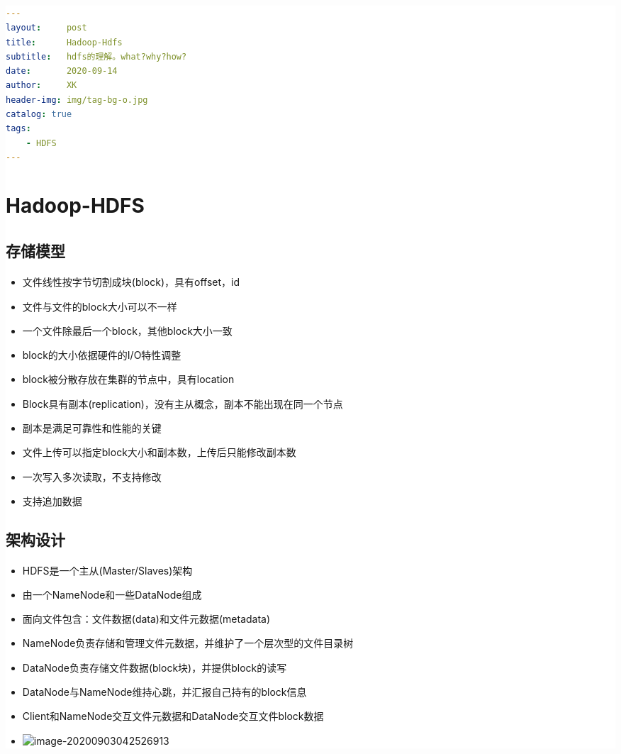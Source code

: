 ```yaml
---
layout:     post
title:      Hadoop-Hdfs
subtitle:   hdfs的理解。what?why?how?
date:       2020-09-14
author:     XK
header-img: img/tag-bg-o.jpg
catalog: true
tags:
    - HDFS
---
```


# Hadoop-HDFS

## 存储模型

- 文件线性按字节切割成块(block)，具有offset，id

- 文件与文件的block大小可以不一样

- 一个文件除最后一个block，其他block大小一致

- block的大小依据硬件的I/O特性调整

- block被分散存放在集群的节点中，具有location

- Block具有副本(replication)，没有主从概念，副本不能出现在同一个节点

- 副本是满足可靠性和性能的关键

- 文件上传可以指定block大小和副本数，上传后只能修改副本数

- 一次写入多次读取，不支持修改

- 支持追加数据



## 架构设计

- HDFS是一个主从(Master/Slaves)架构

- 由一个NameNode和一些DataNode组成

- 面向文件包含：文件数据(data)和文件元数据(metadata)

- NameNode负责存储和管理文件元数据，并维护了一个层次型的文件目录树

- DataNode负责存储文件数据(block块)，并提供block的读写

- DataNode与NameNode维持心跳，并汇报自己持有的block信息

- Client和NameNode交互文件元数据和DataNode交互文件block数据
- ![image-20200903042526913](https://kaikaimd.oss-cn-beijing.aliyuncs.com/md/image-20200903042526913.png)
